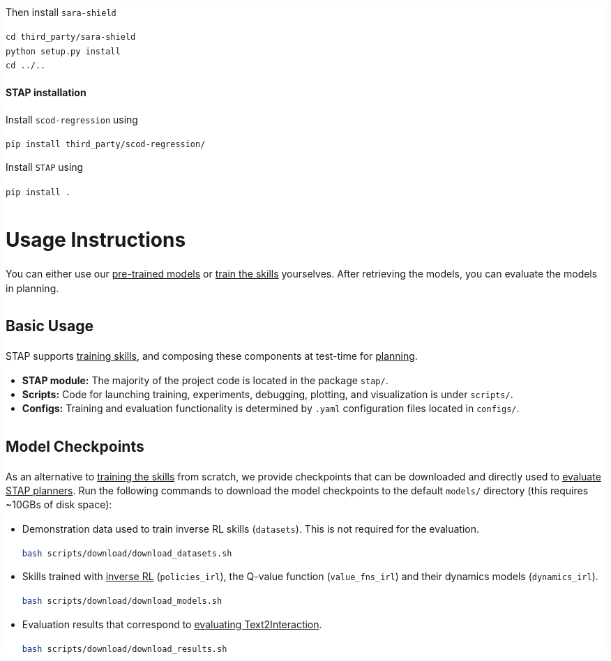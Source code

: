 Then install `sara-shield`
```
cd third_party/sara-shield
python setup.py install
cd ../..
```

#### STAP installation
Install `scod-regression` using
```
pip install third_party/scod-regression/
```
Install `STAP` using
```
pip install .
```

# Usage Instructions
You can either use our [pre-trained models](#model-checkpoints) or [train the skills](#training-skills) yourselves.
After retrieving the models, you can evaluate the models in planning.

## Basic Usage
STAP supports [training skills](#training-skills), and composing these components at test-time for [planning](#evaluating-planning).
- **STAP module:** The majority of the project code is located in the package `stap/`. 
- **Scripts:** Code for launching training, experiments, debugging, plotting, and visualization is under `scripts/`.
- **Configs:** Training and evaluation functionality is determined by `.yaml` configuration files located in `configs/`.

## Model Checkpoints
As an alternative to [training the skills](#training-skills) from scratch, we provide checkpoints that can be downloaded and directly used to [evaluate STAP planners](#evaluating-planning).
Run the following commands to download the model checkpoints to the default `models/` directory (this requires ~10GBs of disk space):
 - Demonstration data used to train inverse RL skills (`datasets`). This is not required for the evaluation.
    ```bash
    bash scripts/download/download_datasets.sh
    ```
 - Skills trained with [inverse RL](#inverse-reinforcement-learning) (`policies_irl`), the Q-value function (`value_fns_irl`) and their dynamics models (`dynamics_irl`).
    ```bash
    bash scripts/download/download_models.sh
    ```
 - Evaluation results that correspond to [evaluating Text2Interaction](#evaluating-motion-planning).
    ```bash
    bash scripts/download/download_results.sh
    ```

